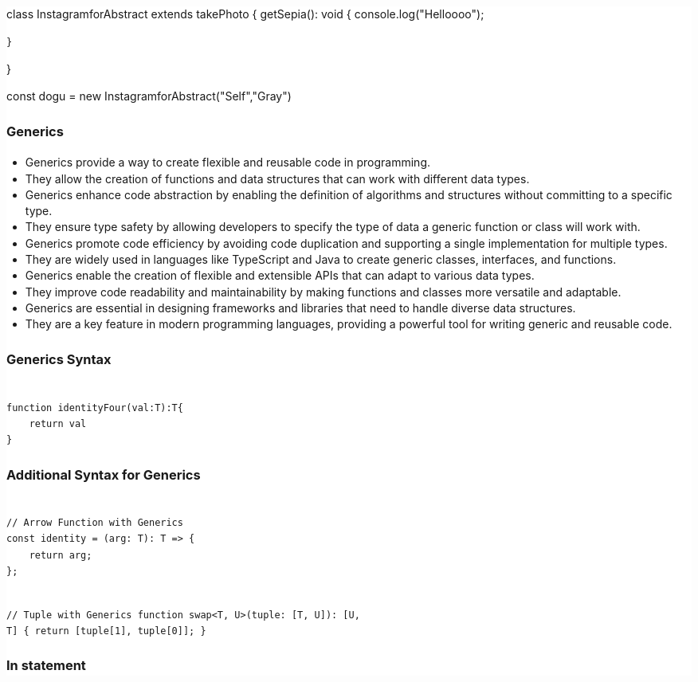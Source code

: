 
class InstagramforAbstract extends takePhoto {
    getSepia(): void {
        console.log("Helloooo");
        
    }
}

const dogu = new InstagramforAbstract("Self","Gray")
</code>

<h3>Generics</h3>
<ul>
    <li>Generics provide a way to create flexible and reusable code in programming.</li>
    <li>They allow the creation of functions and data structures that can work with different data types.</li>
    <li>Generics enhance code abstraction by enabling the definition of algorithms and structures without committing to a specific type.</li>
    <li>They ensure type safety by allowing developers to specify the type of data a generic function or class will work with.</li>
    <li>Generics promote code efficiency by avoiding code duplication and supporting a single implementation for multiple types.</li>
    <li>They are widely used in languages like TypeScript and Java to create generic classes, interfaces, and functions.</li>
    <li>Generics enable the creation of flexible and extensible APIs that can adapt to various data types.</li>
    <li>They improve code readability and maintainability by making functions and classes more versatile and adaptable.</li>
    <li>Generics are essential in designing frameworks and libraries that need to handle diverse data structures.</li>
    <li>They are a key feature in modern programming languages, providing a powerful tool for writing generic and reusable code.</li>
</ul>

<h3>Generics Syntax</h3>
<code>
function identityFour<T>(val:T):T{
    return val
}
</code>

<h3> Additional Syntax for Generics </h3>
<code>
// Arrow Function with Generics
const identity = <T>(arg: T): T => {
    return arg;
};

// Tuple with Generics
function swap<T, U>(tuple: [T, U]): [U, T] {
    return [tuple[1], tuple[0]];
}
</code>

<h3> In statement </h3>
